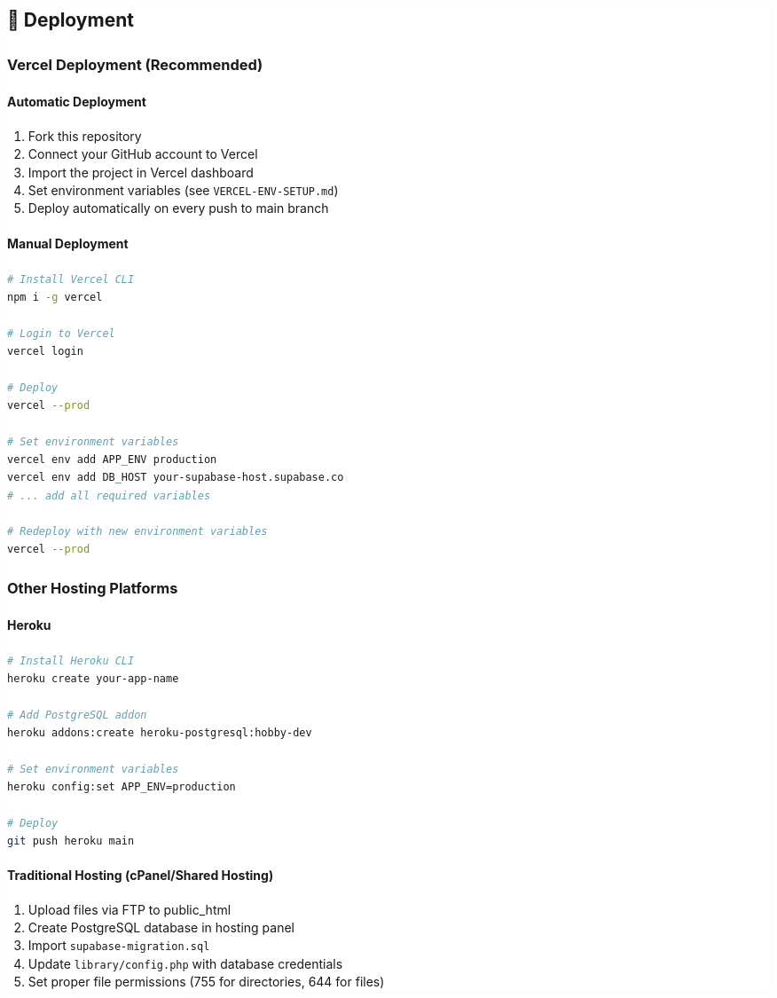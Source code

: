 ## 🚀 Deployment

### Vercel Deployment (Recommended)

#### Automatic Deployment
1. Fork this repository
2. Connect your GitHub account to Vercel
3. Import the project in Vercel dashboard
4. Set environment variables (see `VERCEL-ENV-SETUP.md`)
5. Deploy automatically on every push to main branch

#### Manual Deployment
```bash
# Install Vercel CLI
npm i -g vercel

# Login to Vercel
vercel login

# Deploy
vercel --prod

# Set environment variables
vercel env add APP_ENV production
vercel env add DB_HOST your-supabase-host.supabase.co
# ... add all required variables

# Redeploy with new environment variables
vercel --prod
```

### Other Hosting Platforms

#### Heroku
```bash
# Install Heroku CLI
heroku create your-app-name

# Add PostgreSQL addon
heroku addons:create heroku-postgresql:hobby-dev

# Set environment variables
heroku config:set APP_ENV=production

# Deploy
git push heroku main
```

#### Traditional Hosting (cPanel/Shared Hosting)
1. Upload files via FTP to public_html
2. Create PostgreSQL database in hosting panel
3. Import `supabase-migration.sql`
4. Update `library/config.php` with database credentials
5. Set proper file permissions (755 for directories, 644 for files)

